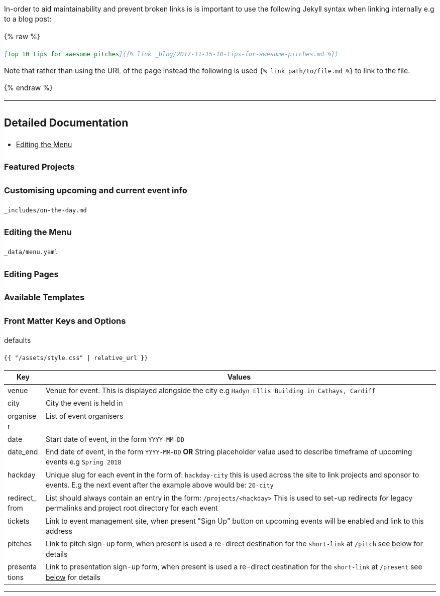 In-order to aid maintainability and prevent broken links is is important to use the following
Jekyll syntax when linking internally e.g to a blog post:

{% raw %}
```md
[Top 10 tips for awesome pitches]({% link _blog/2017-11-15-10-tips-for-awesome-pitches.md %})
```

Note that rather than using the URL of the page instead the following is used
`{% link path/to/file.md %}` to link to the file.

{% endraw %}

---

## Detailed Documentation

- [Editing the Menu](#editing-the-menu)

### Featured Projects

### Customising upcoming and current event info

`_includes/on-the-day.md`

### Editing the Menu
`_data/menu.yaml`

### Editing Pages

### Available Templates

### Front Matter Keys and Options
defaults


``{{ "/assets/style.css" | relative_url }}``

| Key           | Values                                                            |
| ------------- | ------------------------------------------------------------------|
| venue         | Venue for event. This is displayed alongside the city e.g `Hadyn Ellis Building in Cathays, Cardiff` |
| city          | City the event is held in                                         |
| organiser     | List of event organisers                                          |
| date          | Start date of event, in the form `YYYY-MM-DD`                     |
| date_end      | End date of event, in the form `YYYY-MM-DD` **OR** String placeholder value used to describe timeframe of upcoming events e.g `Spring 2018` |
| hackday       | Unique slug for each event in the form of: `hackday-city` this is used across the site to link projects and sponsor to events. E.g the next event after the example above would be: `20-city`|
| redirect_from | List should always contain an entry in the form: `/projects/<hackday>` This is used to set-up redirects for legacy permalinks and project root directory for each event|
| tickets       | Link to event management site, when present "Sign Up" button on upcoming events will be enabled and link to this address |
| pitches       | Link to pitch sign-up form, when present is used a re-direct destination for the `short-link` at `/pitch` see [below]() for details |
| presentations | Link to presentation sign-up form, when present is used a re-direct destination for the `short-link` at `/present` see [below]() for details |

---